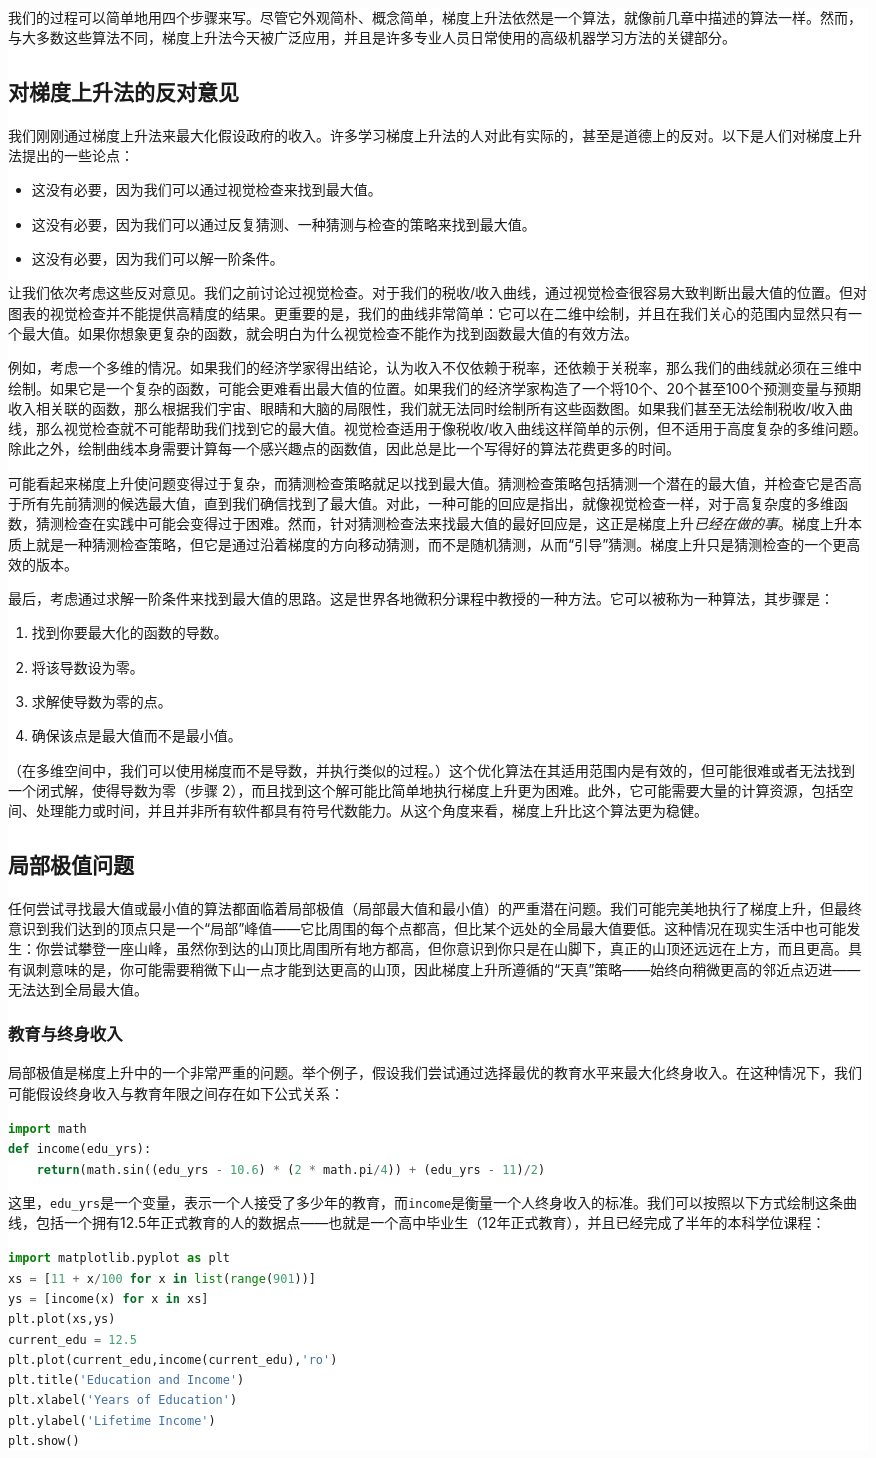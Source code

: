 我们的过程可以简单地用四个步骤来写。尽管它外观简朴、概念简单，梯度上升法依然是一个算法，就像前几章中描述的算法一样。然而，与大多数这些算法不同，梯度上升法今天被广泛应用，并且是许多专业人员日常使用的高级机器学习方法的关键部分。

## 对梯度上升法的反对意见

我们刚刚通过梯度上升法来最大化假设政府的收入。许多学习梯度上升法的人对此有实际的，甚至是道德上的反对。以下是人们对梯度上升法提出的一些论点：

+   这没有必要，因为我们可以通过视觉检查来找到最大值。

+   这没有必要，因为我们可以通过反复猜测、一种猜测与检查的策略来找到最大值。

+   这没有必要，因为我们可以解一阶条件。

让我们依次考虑这些反对意见。我们之前讨论过视觉检查。对于我们的税收/收入曲线，通过视觉检查很容易大致判断出最大值的位置。但对图表的视觉检查并不能提供高精度的结果。更重要的是，我们的曲线非常简单：它可以在二维中绘制，并且在我们关心的范围内显然只有一个最大值。如果你想象更复杂的函数，就会明白为什么视觉检查不能作为找到函数最大值的有效方法。

例如，考虑一个多维的情况。如果我们的经济学家得出结论，认为收入不仅依赖于税率，还依赖于关税率，那么我们的曲线就必须在三维中绘制。如果它是一个复杂的函数，可能会更难看出最大值的位置。如果我们的经济学家构造了一个将10个、20个甚至100个预测变量与预期收入相关联的函数，那么根据我们宇宙、眼睛和大脑的局限性，我们就无法同时绘制所有这些函数图。如果我们甚至无法绘制税收/收入曲线，那么视觉检查就不可能帮助我们找到它的最大值。视觉检查适用于像税收/收入曲线这样简单的示例，但不适用于高度复杂的多维问题。除此之外，绘制曲线本身需要计算每一个感兴趣点的函数值，因此总是比一个写得好的算法花费更多的时间。

可能看起来梯度上升使问题变得过于复杂，而猜测检查策略就足以找到最大值。猜测检查策略包括猜测一个潜在的最大值，并检查它是否高于所有先前猜测的候选最大值，直到我们确信找到了最大值。对此，一种可能的回应是指出，就像视觉检查一样，对于高复杂度的多维函数，猜测检查在实践中可能会变得过于困难。然而，针对猜测检查法来找最大值的最好回应是，这正是梯度上升*已经在做的事*。梯度上升本质上就是一种猜测检查策略，但它是通过沿着梯度的方向移动猜测，而不是随机猜测，从而“引导”猜测。梯度上升只是猜测检查的一个更高效的版本。

最后，考虑通过求解一阶条件来找到最大值的思路。这是世界各地微积分课程中教授的一种方法。它可以被称为一种算法，其步骤是：

1.  找到你要最大化的函数的导数。

1.  将该导数设为零。

1.  求解使导数为零的点。

1.  确保该点是最大值而不是最小值。

（在多维空间中，我们可以使用梯度而不是导数，并执行类似的过程。）这个优化算法在其适用范围内是有效的，但可能很难或者无法找到一个闭式解，使得导数为零（步骤 2），而且找到这个解可能比简单地执行梯度上升更为困难。此外，它可能需要大量的计算资源，包括空间、处理能力或时间，并且并非所有软件都具有符号代数能力。从这个角度来看，梯度上升比这个算法更为稳健。

## 局部极值问题

任何尝试寻找最大值或最小值的算法都面临着局部极值（局部最大值和最小值）的严重潜在问题。我们可能完美地执行了梯度上升，但最终意识到我们达到的顶点只是一个“局部”峰值——它比周围的每个点都高，但比某个远处的全局最大值要低。这种情况在现实生活中也可能发生：你尝试攀登一座山峰，虽然你到达的山顶比周围所有地方都高，但你意识到你只是在山脚下，真正的山顶还远远在上方，而且更高。具有讽刺意味的是，你可能需要稍微下山一点才能到达更高的山顶，因此梯度上升所遵循的“天真”策略——始终向稍微更高的邻近点迈进——无法达到全局最大值。

### 教育与终身收入

局部极值是梯度上升中的一个非常严重的问题。举个例子，假设我们尝试通过选择最优的教育水平来最大化终身收入。在这种情况下，我们可能假设终身收入与教育年限之间存在如下公式关系：

```py
import math
def income(edu_yrs):
    return(math.sin((edu_yrs - 10.6) * (2 * math.pi/4)) + (edu_yrs - 11)/2)
```

这里，`edu_yrs`是一个变量，表示一个人接受了多少年的教育，而`income`是衡量一个人终身收入的标准。我们可以按照以下方式绘制这条曲线，包括一个拥有12.5年正式教育的人的数据点——也就是一个高中毕业生（12年正式教育），并且已经完成了半年的本科学位课程：

```py
import matplotlib.pyplot as plt
xs = [11 + x/100 for x in list(range(901))]    
ys = [income(x) for x in xs]
plt.plot(xs,ys)
current_edu = 12.5
plt.plot(current_edu,income(current_edu),'ro')
plt.title('Education and Income')
plt.xlabel('Years of Education')
plt.ylabel('Lifetime Income')
plt.show()
```
